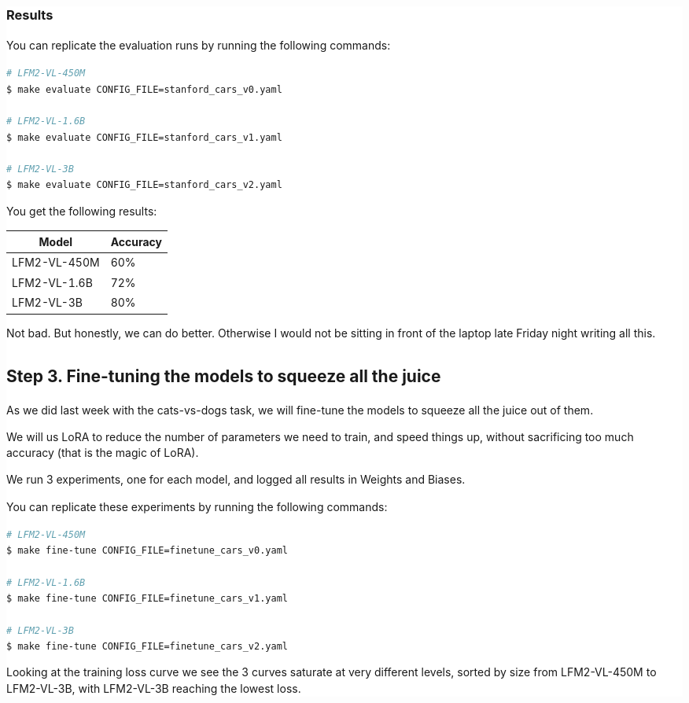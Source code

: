 ### Results

You can replicate the evaluation runs by running the following commands:

```sh
# LFM2-VL-450M
$ make evaluate CONFIG_FILE=stanford_cars_v0.yaml

# LFM2-VL-1.6B
$ make evaluate CONFIG_FILE=stanford_cars_v1.yaml

# LFM2-VL-3B
$ make evaluate CONFIG_FILE=stanford_cars_v2.yaml
```

You get the following results:

| Model | Accuracy |
|-------|----------|
| LFM2-VL-450M | 60% |
| LFM2-VL-1.6B | 72% |
| LFM2-VL-3B | 80% |

Not bad. But honestly, we can do better. Otherwise I would not be sitting in front of the laptop late Friday night writing all this.


## Step 3. Fine-tuning the models to squeeze all the juice

As we did last week with the cats-vs-dogs task, we will fine-tune the models to squeeze all the juice out of them.

We will us LoRA to reduce the number of parameters we need to train, and speed things up, without sacrificing too much accuracy (that is the magic of LoRA).

We run 3 experiments, one for each model, and logged all results in Weights and Biases.

You can replicate these experiments by running the following commands:

```sh
# LFM2-VL-450M
$ make fine-tune CONFIG_FILE=finetune_cars_v0.yaml

# LFM2-VL-1.6B
$ make fine-tune CONFIG_FILE=finetune_cars_v1.yaml

# LFM2-VL-3B
$ make fine-tune CONFIG_FILE=finetune_cars_v2.yaml
```

Looking at the training loss curve we see the 3 curves saturate at very different levels, sorted by size from LFM2-VL-450M to LFM2-VL-3B, with LFM2-VL-3B reaching the lowest loss.
